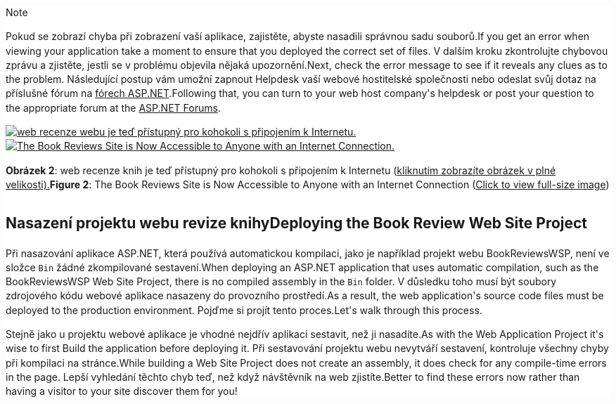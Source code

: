 > [!NOTE]
> <span data-ttu-id="e6f93-163">Pokud se zobrazí chyba při zobrazení vaší aplikace, zajistěte, abyste nasadili správnou sadu souborů.</span><span class="sxs-lookup"><span data-stu-id="e6f93-163">If you get an error when viewing your application take a moment to ensure that you deployed the correct set of files.</span></span> <span data-ttu-id="e6f93-164">V dalším kroku zkontrolujte chybovou zprávu a zjistěte, jestli se v problému objevila nějaká upozornění.</span><span class="sxs-lookup"><span data-stu-id="e6f93-164">Next, check the error message to see if it reveals any clues as to the problem.</span></span> <span data-ttu-id="e6f93-165">Následující postup vám umožní zapnout Helpdesk vaší webové hostitelské společnosti nebo odeslat svůj dotaz na příslušné fórum na [fórech ASP.NET](https://forums.asp.net/).</span><span class="sxs-lookup"><span data-stu-id="e6f93-165">Following that, you can turn to your web host company's helpdesk or post your question to the appropriate forum at the [ASP.NET Forums](https://forums.asp.net/).</span></span>

<span data-ttu-id="e6f93-166">[![web recenze webu je teď přístupný pro kohokoli s připojením k Internetu.](deploying-your-site-using-an-ftp-client-vb/_static/image5.png)](deploying-your-site-using-an-ftp-client-vb/_static/image4.png)</span><span class="sxs-lookup"><span data-stu-id="e6f93-166">[![The Book Reviews Site is Now Accessible to Anyone with an Internet Connection.](deploying-your-site-using-an-ftp-client-vb/_static/image5.png)](deploying-your-site-using-an-ftp-client-vb/_static/image4.png)</span></span>

<span data-ttu-id="e6f93-167">**Obrázek 2**: web recenze knih je teď přístupný pro kohokoli s připojením k Internetu ([kliknutím zobrazíte obrázek v plné velikosti).](deploying-your-site-using-an-ftp-client-vb/_static/image6.png)</span><span class="sxs-lookup"><span data-stu-id="e6f93-167">**Figure 2**: The Book Reviews Site is Now Accessible to Anyone with an Internet Connection ([Click to view full-size image](deploying-your-site-using-an-ftp-client-vb/_static/image6.png))</span></span>

## <a name="deploying-the-book-review-web-site-project"></a><span data-ttu-id="e6f93-168">Nasazení projektu webu revize knihy</span><span class="sxs-lookup"><span data-stu-id="e6f93-168">Deploying the Book Review Web Site Project</span></span>

<span data-ttu-id="e6f93-169">Při nasazování aplikace ASP.NET, která používá automatickou kompilaci, jako je například projekt webu BookReviewsWSP, není ve složce `Bin` žádné zkompilované sestavení.</span><span class="sxs-lookup"><span data-stu-id="e6f93-169">When deploying an ASP.NET application that uses automatic compilation, such as the BookReviewsWSP Web Site Project, there is no compiled assembly in the `Bin` folder.</span></span> <span data-ttu-id="e6f93-170">V důsledku toho musí být soubory zdrojového kódu webové aplikace nasazeny do provozního prostředí.</span><span class="sxs-lookup"><span data-stu-id="e6f93-170">As a result, the web application's source code files must be deployed to the production environment.</span></span> <span data-ttu-id="e6f93-171">Pojďme si projít tento proces.</span><span class="sxs-lookup"><span data-stu-id="e6f93-171">Let's walk through this process.</span></span>

<span data-ttu-id="e6f93-172">Stejně jako u projektu webové aplikace je vhodné nejdřív aplikaci sestavit, než ji nasadíte.</span><span class="sxs-lookup"><span data-stu-id="e6f93-172">As with the Web Application Project it's wise to first Build the application before deploying it.</span></span> <span data-ttu-id="e6f93-173">Při sestavování projektu webu nevytváří sestavení, kontroluje všechny chyby při kompilaci na stránce.</span><span class="sxs-lookup"><span data-stu-id="e6f93-173">While building a Web Site Project does not create an assembly, it does check for any compile-time errors in the page.</span></span> <span data-ttu-id="e6f93-174">Lepší vyhledání těchto chyb teď, než když návštěvník na web zjistíte.</span><span class="sxs-lookup"><span data-stu-id="e6f93-174">Better to find these errors now rather than having a visitor to your site discover them for you!</span></span>
